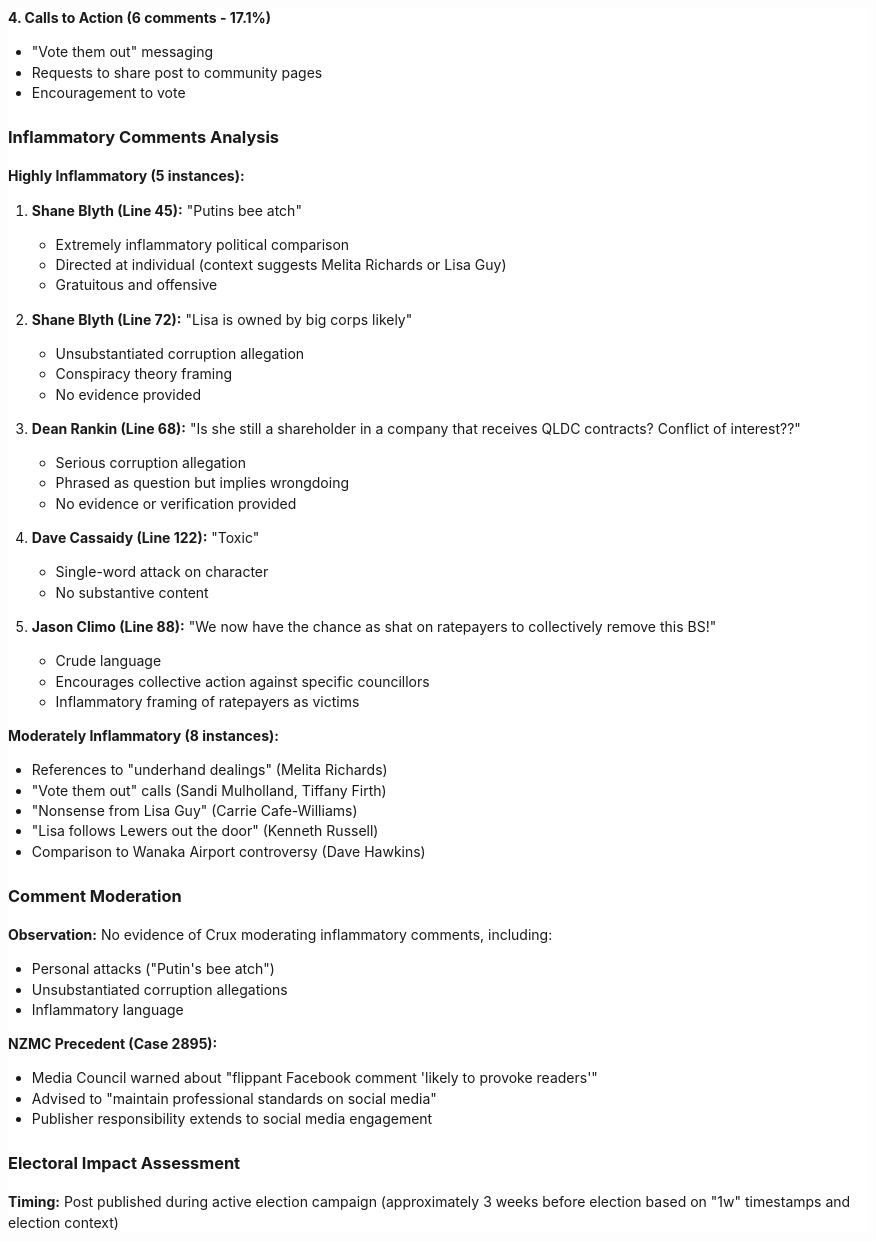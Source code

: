**4. Calls to Action (6 comments - 17.1%)**
- "Vote them out" messaging
- Requests to share post to community pages
- Encouragement to vote

### Inflammatory Comments Analysis

**Highly Inflammatory (5 instances):**

1. **Shane Blyth (Line 45):** "Putins bee atch"
   - Extremely inflammatory political comparison
   - Directed at individual (context suggests Melita Richards or Lisa Guy)
   - Gratuitous and offensive

2. **Shane Blyth (Line 72):** "Lisa is owned by big corps likely"
   - Unsubstantiated corruption allegation
   - Conspiracy theory framing
   - No evidence provided

3. **Dean Rankin (Line 68):** "Is she still a shareholder in a company that receives QLDC contracts? Conflict of interest??"
   - Serious corruption allegation
   - Phrased as question but implies wrongdoing
   - No evidence or verification provided

4. **Dave Cassaidy (Line 122):** "Toxic"
   - Single-word attack on character
   - No substantive content

5. **Jason Climo (Line 88):** "We now have the chance as shat on ratepayers to collectively remove this BS!"
   - Crude language
   - Encourages collective action against specific councillors
   - Inflammatory framing of ratepayers as victims

**Moderately Inflammatory (8 instances):**
- References to "underhand dealings" (Melita Richards)
- "Vote them out" calls (Sandi Mulholland, Tiffany Firth)
- "Nonsense from Lisa Guy" (Carrie Cafe-Williams)
- "Lisa follows Lewers out the door" (Kenneth Russell)
- Comparison to Wanaka Airport controversy (Dave Hawkins)

### Comment Moderation
**Observation:** No evidence of Crux moderating inflammatory comments, including:
- Personal attacks ("Putin's bee atch")
- Unsubstantiated corruption allegations
- Inflammatory language

**NZMC Precedent (Case 2895):**
- Media Council warned about "flippant Facebook comment 'likely to provoke readers'"
- Advised to "maintain professional standards on social media"
- Publisher responsibility extends to social media engagement

### Electoral Impact Assessment
**Timing:** Post published during active election campaign (approximately 3 weeks before election based on "1w" timestamps and election context)
